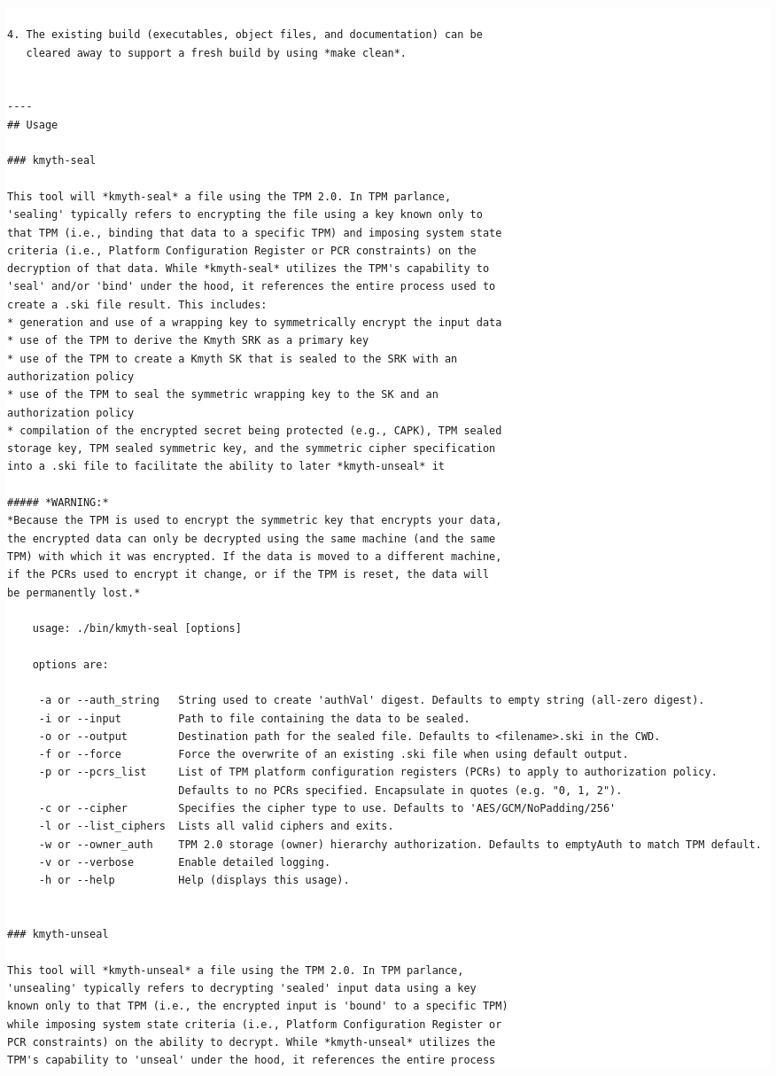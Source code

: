```

4. The existing build (executables, object files, and documentation) can be
   cleared away to support a fresh build by using *make clean*.


----
## Usage

### kmyth-seal

This tool will *kmyth-seal* a file using the TPM 2.0. In TPM parlance,
'sealing' typically refers to encrypting the file using a key known only to
that TPM (i.e., binding that data to a specific TPM) and imposing system state
criteria (i.e., Platform Configuration Register or PCR constraints) on the
decryption of that data. While *kmyth-seal* utilizes the TPM's capability to
'seal' and/or 'bind' under the hood, it references the entire process used to
create a .ski file result. This includes:
* generation and use of a wrapping key to symmetrically encrypt the input data
* use of the TPM to derive the Kmyth SRK as a primary key 
* use of the TPM to create a Kmyth SK that is sealed to the SRK with an
authorization policy
* use of the TPM to seal the symmetric wrapping key to the SK and an
authorization policy
* compilation of the encrypted secret being protected (e.g., CAPK), TPM sealed
storage key, TPM sealed symmetric key, and the symmetric cipher specification
into a .ski file to facilitate the ability to later *kmyth-unseal* it

##### *WARNING:*
*Because the TPM is used to encrypt the symmetric key that encrypts your data,
the encrypted data can only be decrypted using the same machine (and the same
TPM) with which it was encrypted. If the data is moved to a different machine,
if the PCRs used to encrypt it change, or if the TPM is reset, the data will
be permanently lost.*

    usage: ./bin/kmyth-seal [options] 
    
    options are: 
    
     -a or --auth_string   String used to create 'authVal' digest. Defaults to empty string (all-zero digest).
     -i or --input         Path to file containing the data to be sealed.
     -o or --output        Destination path for the sealed file. Defaults to <filename>.ski in the CWD.
     -f or --force         Force the overwrite of an existing .ski file when using default output.
     -p or --pcrs_list     List of TPM platform configuration registers (PCRs) to apply to authorization policy.
                           Defaults to no PCRs specified. Encapsulate in quotes (e.g. "0, 1, 2").
     -c or --cipher        Specifies the cipher type to use. Defaults to 'AES/GCM/NoPadding/256'
     -l or --list_ciphers  Lists all valid ciphers and exits.
     -w or --owner_auth    TPM 2.0 storage (owner) hierarchy authorization. Defaults to emptyAuth to match TPM default.
     -v or --verbose       Enable detailed logging.
     -h or --help          Help (displays this usage).


### kmyth-unseal

This tool will *kmyth-unseal* a file using the TPM 2.0. In TPM parlance,
'unsealing' typically refers to decrypting 'sealed' input data using a key
known only to that TPM (i.e., the encrypted input is 'bound' to a specific TPM)
while imposing system state criteria (i.e., Platform Configuration Register or
PCR constraints) on the ability to decrypt. While *kmyth-unseal* utilizes the
TPM's capability to 'unseal' under the hood, it references the entire process
```